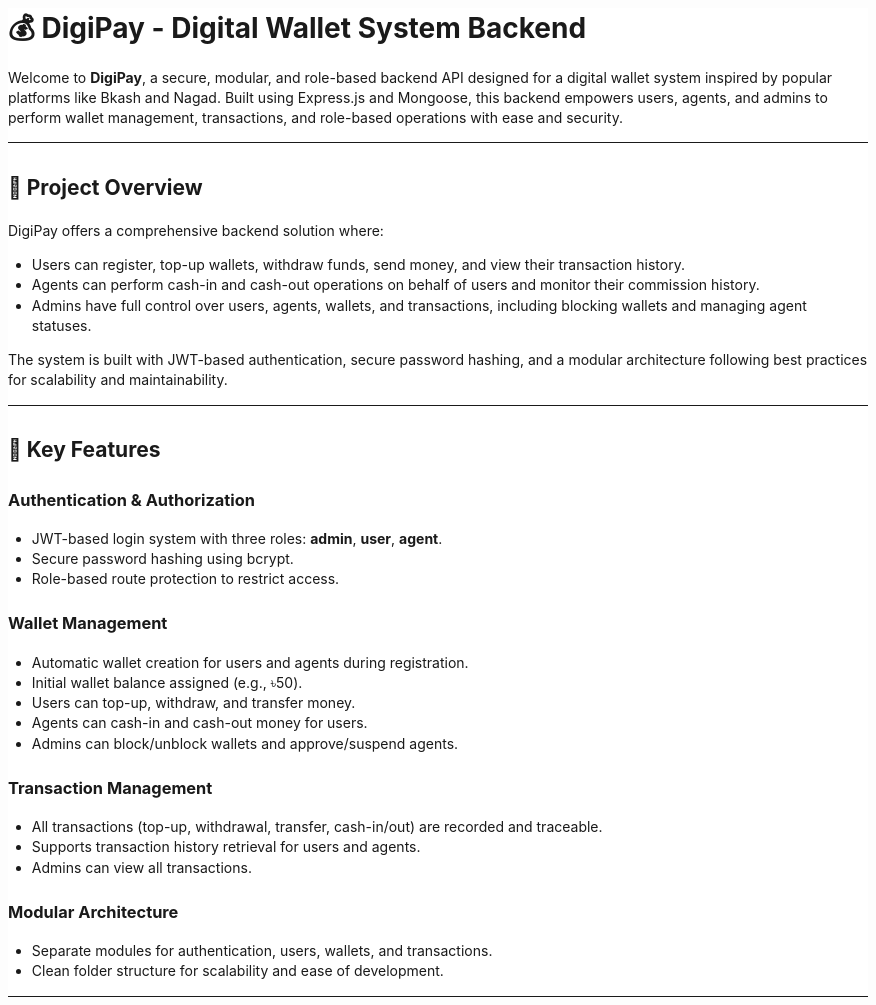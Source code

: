# 💰 DigiPay - Digital Wallet System Backend

Welcome to **DigiPay**, a secure, modular, and role-based backend API designed for a digital wallet system inspired by popular platforms like Bkash and Nagad. Built using Express.js and Mongoose, this backend empowers users, agents, and admins to perform wallet management, transactions, and role-based operations with ease and security.

---

## 🧭 Project Overview

DigiPay offers a comprehensive backend solution where:

- Users can register, top-up wallets, withdraw funds, send money, and view their transaction history.
- Agents can perform cash-in and cash-out operations on behalf of users and monitor their commission history.
- Admins have full control over users, agents, wallets, and transactions, including blocking wallets and managing agent statuses.

The system is built with JWT-based authentication, secure password hashing, and a modular architecture following best practices for scalability and maintainability.

---

## 📌 Key Features

### Authentication & Authorization

- JWT-based login system with three roles: **admin**, **user**, **agent**.
- Secure password hashing using bcrypt.
- Role-based route protection to restrict access.

### Wallet Management

- Automatic wallet creation for users and agents during registration.
- Initial wallet balance assigned (e.g., ৳50).
- Users can top-up, withdraw, and transfer money.
- Agents can cash-in and cash-out money for users.
- Admins can block/unblock wallets and approve/suspend agents.

### Transaction Management

- All transactions (top-up, withdrawal, transfer, cash-in/out) are recorded and traceable.
- Supports transaction history retrieval for users and agents.
- Admins can view all transactions.

### Modular Architecture

- Separate modules for authentication, users, wallets, and transactions.
- Clean folder structure for scalability and ease of development.

---